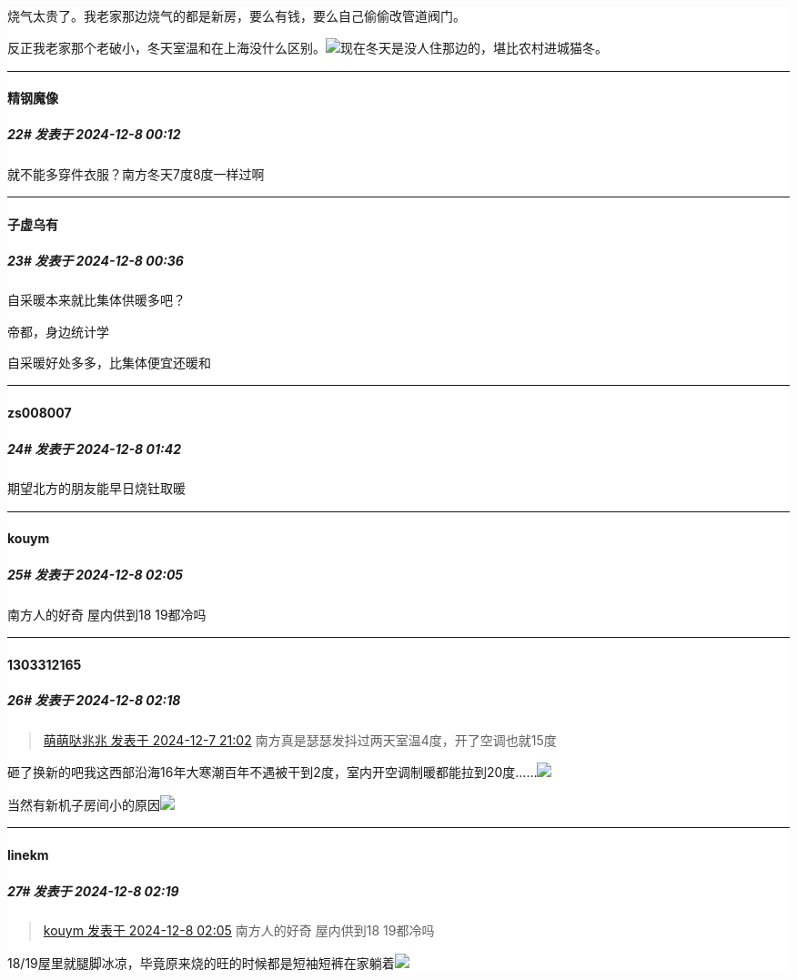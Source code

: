 烧气太贵了。我老家那边烧气的都是新房，要么有钱，要么自己偷偷改管道阀门。

反正我老家那个老破小，冬天室温和在上海没什么区别。<img src="https://static.saraba1st.com/image/smiley/face2017/001.png" referrerpolicy="no-referrer">现在冬天是没人住那边的，堪比农村进城猫冬。

*****

####  精钢魔像  
##### 22#       发表于 2024-12-8 00:12

就不能多穿件衣服？南方冬天7度8度一样过啊

*****

####  子虚乌有  
##### 23#       发表于 2024-12-8 00:36

自采暖本来就比集体供暖多吧？

帝都，身边统计学

自采暖好处多多，比集体便宜还暖和

*****

####  zs008007  
##### 24#       发表于 2024-12-8 01:42

期望北方的朋友能早日烧钍取暖

*****

####  kouym  
##### 25#       发表于 2024-12-8 02:05

南方人的好奇 屋内供到18 19都冷吗

*****

####  1303312165  
##### 26#       发表于 2024-12-8 02:18

<blockquote><a href="httphttps://bbs.saraba1st.com/2b/forum.php?mod=redirect&amp;goto=findpost&amp;pid=66868877&amp;ptid=2209727" target="_blank">萌萌哒兆兆 发表于 2024-12-7 21:02</a>
南方真是瑟瑟发抖过两天室温4度，开了空调也就15度</blockquote>
砸了换新的吧我这西部沿海16年大寒潮百年不遇被干到2度，室内开空调制暖都能拉到20度……<img src="https://static.saraba1st.com/image/smiley/face2017/068.png" referrerpolicy="no-referrer">

当然有新机子房间小的原因<img src="https://static.saraba1st.com/image/smiley/face2017/009.gif" referrerpolicy="no-referrer">

*****

####  linekm  
##### 27#       发表于 2024-12-8 02:19

<blockquote><a href="httphttps://bbs.saraba1st.com/2b/forum.php?mod=redirect&amp;goto=findpost&amp;pid=66870720&amp;ptid=2209727" target="_blank">kouym 发表于 2024-12-8 02:05</a>
 南方人的好奇 屋内供到18 19都冷吗</blockquote>
18/19屋里就腿脚冰凉，毕竟原来烧的旺的时候都是短袖短裤在家躺着<img src="https://static.saraba1st.com/image/smiley/face2017/068.png" referrerpolicy="no-referrer">
